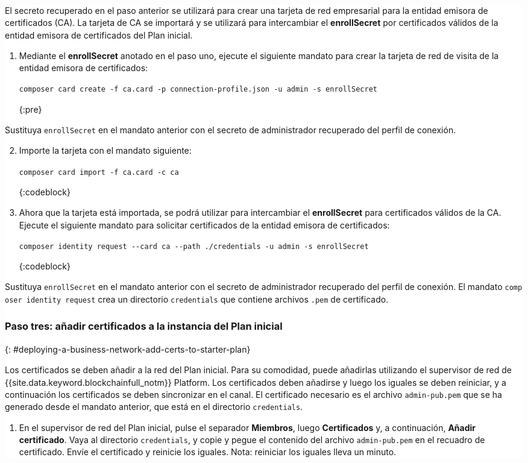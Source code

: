 El secreto recuperado en el paso anterior se utilizará para crear una tarjeta de red empresarial para la entidad emisora de certificados (CA). La tarjeta de CA se importará y se utilizará para intercambiar el **enrollSecret** por certificados válidos de la entidad emisora de certificados del Plan inicial.

1. Mediante el **enrollSecret** anotado en el paso uno, ejecute el siguiente mandato para crear la tarjeta de red de visita de la entidad emisora de certificados:

   ```
   composer card create -f ca.card -p connection-profile.json -u admin -s enrollSecret
   ```
   {:pre}

  Sustituya `enrollSecret` en el mandato anterior con el secreto de administrador recuperado del perfil de conexión.

2. Importe la tarjeta con el mandato siguiente:

   ```
   composer card import -f ca.card -c ca
   ```
   {:codeblock}

3. Ahora que la tarjeta está importada, se podrá utilizar para intercambiar el **enrollSecret** para certificados válidos de la CA. Ejecute el siguiente mandato para solicitar certificados de la entidad emisora de certificados:

   ```
   composer identity request --card ca --path ./credentials -u admin -s enrollSecret
   ```
   {:codeblock}

  Sustituya `enrollSecret` en el mandato anterior con el secreto de administrador recuperado del perfil de conexión. El mandato `composer identity request` crea un directorio `credentials` que contiene archivos `.pem` de certificado.

### Paso tres: añadir certificados a la instancia del Plan inicial
{: #deploying-a-business-network-add-certs-to-starter-plan}

Los certificados se deben añadir a la red del Plan inicial. Para su comodidad, puede añadirlas utilizando el supervisor de red de {{site.data.keyword.blockchainfull_notm}} Platform. Los certificados deben añadirse y luego los iguales se deben reiniciar, y a continuación los certificados se deben sincronizar en el canal. El certificado necesario es el archivo `admin-pub.pem` que se ha generado desde el mandato anterior, que está en el directorio `credentials`.

1. En el supervisor de red del Plan inicial, pulse el separador **Miembros**, luego **Certificados** y, a continuación, **Añadir certificado**. Vaya al directorio `credentials`, y copie y pegue el contenido del archivo `admin-pub.pem` en el recuadro de certificado. Envíe el certificado y reinicie los iguales. Nota: reiniciar los iguales lleva un minuto.
